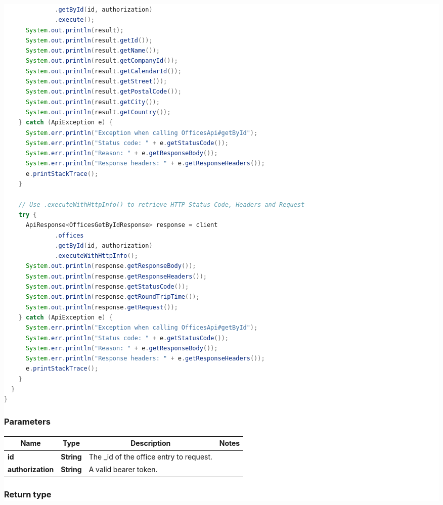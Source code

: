 ```java
              .getById(id, authorization)
              .execute();
      System.out.println(result);
      System.out.println(result.getId());
      System.out.println(result.getName());
      System.out.println(result.getCompanyId());
      System.out.println(result.getCalendarId());
      System.out.println(result.getStreet());
      System.out.println(result.getPostalCode());
      System.out.println(result.getCity());
      System.out.println(result.getCountry());
    } catch (ApiException e) {
      System.err.println("Exception when calling OfficesApi#getById");
      System.err.println("Status code: " + e.getStatusCode());
      System.err.println("Reason: " + e.getResponseBody());
      System.err.println("Response headers: " + e.getResponseHeaders());
      e.printStackTrace();
    }

    // Use .executeWithHttpInfo() to retrieve HTTP Status Code, Headers and Request
    try {
      ApiResponse<OfficesGetByIdResponse> response = client
              .offices
              .getById(id, authorization)
              .executeWithHttpInfo();
      System.out.println(response.getResponseBody());
      System.out.println(response.getResponseHeaders());
      System.out.println(response.getStatusCode());
      System.out.println(response.getRoundTripTime());
      System.out.println(response.getRequest());
    } catch (ApiException e) {
      System.err.println("Exception when calling OfficesApi#getById");
      System.err.println("Status code: " + e.getStatusCode());
      System.err.println("Reason: " + e.getResponseBody());
      System.err.println("Response headers: " + e.getResponseHeaders());
      e.printStackTrace();
    }
  }
}

```

### Parameters

| Name | Type | Description  | Notes |
|------------- | ------------- | ------------- | -------------|
| **id** | **String**| The _id of the office entry to request. | |
| **authorization** | **String**| A valid bearer token. | |

### Return type
